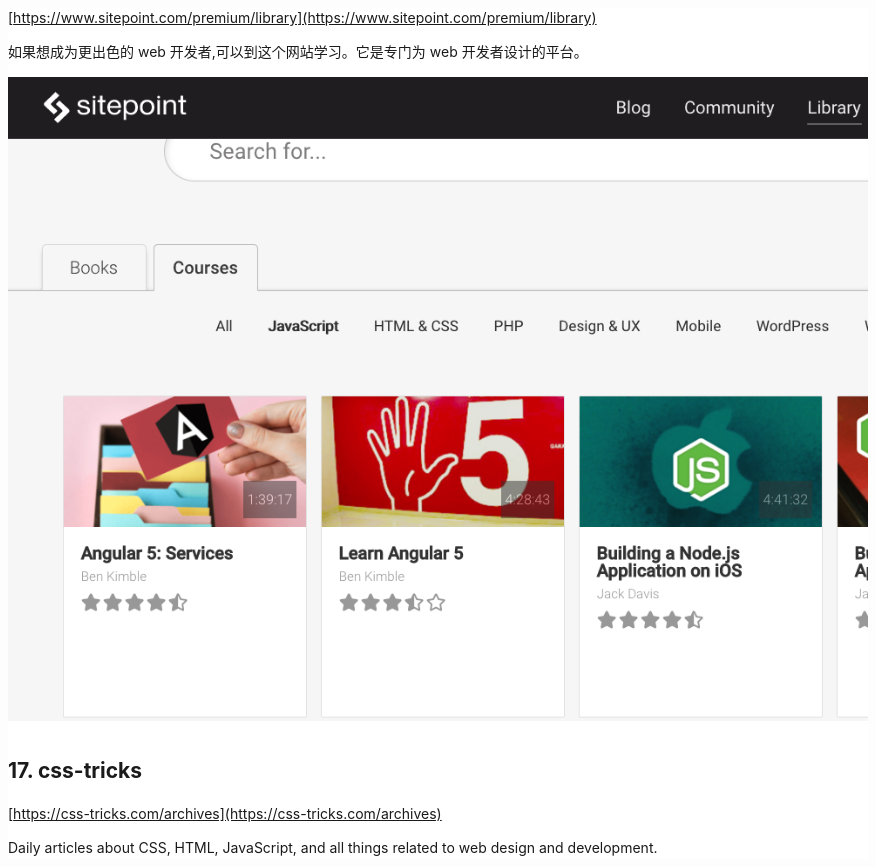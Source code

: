[https://www.sitepoint.com/premium/library](https://www.sitepoint.com/premium/library)

如果想成为更出色的 web 开发者,可以到这个网站学习。它是专门为 web 开发者设计的平台。

![sitepoint](./sitepoint.png)

## 17. css-tricks

[https://css-tricks.com/archives](https://css-tricks.com/archives)

Daily articles about CSS, HTML, JavaScript, and all things related to web design and development.
